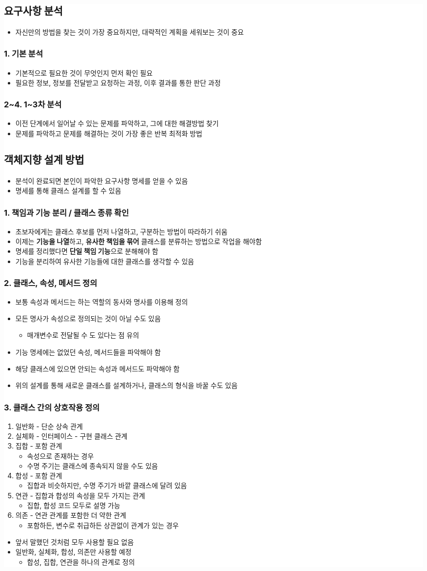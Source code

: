 ## 요구사항 분석

- 자신만의 방법을 찾는 것이 가장 중요하지만, 대략적인 계획을 세워보는 것이 중요

### 1. 기본 분석

- 기본적으로 필요한 것이 무엇인지 먼저 확인 필요
- 필요한 정보, 정보를 전달받고 요청하는 과정, 이후 결과를 통한 판단 과정

### 2~4. 1~3차 분석

- 이전 단계에서 일어날 수 있는 문제를 파악하고, 그에 대한 해결방법 찾기
- 문제를 파악하고 문제를 해결하는 것이 가장 좋은 반복 최적화 방법

## 객체지향 설계 방법

- 분석이 완료되면 본인이 파악한 요구사항 명세를 얻을 수 있음
- 명세를 통해 클래스 설계를 할 수 있음

### 1. 책임과 기능 분리 / 클래스 종류 확인

- 초보자에게는 클래스 후보를 먼저 나열하고, 구분하는 방법이 따라하기 쉬움
- 이제는 **기능을 나열**하고, **유사한 책임을 묶어** 클래스를 분류하는 방법으로 작업을 해야함
- 명세를 정리했다면 **단일 책임 기능**으로 분해해야 함
- 기능을 분리하여 유사한 기능들에 대한 클래스를 생각할 수 있음

### 2. 클래스, 속성, 메서드 정의

- 보통 속성과 메서드는 하는 역할의 동사와 명사를 이용해 정의
- 모든 명사가 속성으로 정의되는 것이 아닐 수도 있음
    - 매개변수로 전달될 수 도 있다는 점 유의
- 기능 명세에는 없었던 속성, 메서드들을 파악해야 함
- 해당 클래스에 있으면 안되는 속성과 메서드도 파악해야 함

- 위의 설계를 통해 새로운 클래스를 설계하거나, 클래스의 형식을 바꿀 수도 있음

### 3. 클래스 간의 상호작용 정의

1. 일반화 - 단순 상속 관계
2. 실체화 - 인터페이스 - 구현 클래스 관계
3. 집합 - 포함 관계
    - 속성으로 존재하는 경우
    - 수명 주기는 클래스에 종속되지 않을 수도 있음
4. 합성 - 포함 관계
    - 집합과 비슷하지만, 수명 주기가 바깥 클래스에 달려 있음
5. 연관 - 집합과 합성의 속성을 모두 가지는 관계
    - 집합, 합성 코드 모두로 설명 가능
6. 의존 - 연관 관계를 포함한 더 약한 관계
    - 포함하든, 변수로 취급하든 상관없이 관계가 있는 경우

- 앞서 말했던 것처럼 모두 사용할 필요 없음
- 일반화, 실체화, 합성, 의존만 사용할 예정
    - 합성, 집합, 연관을 하나의 관계로 정의
